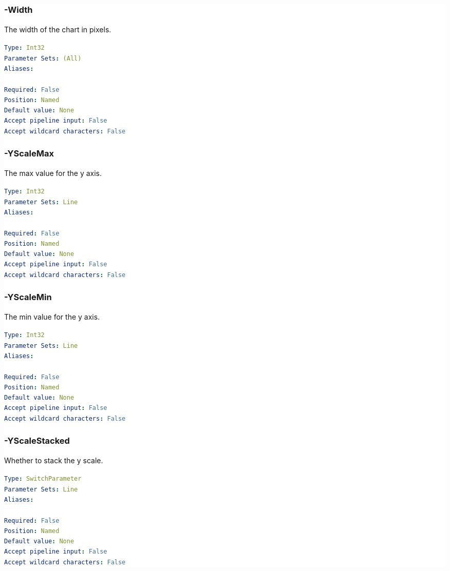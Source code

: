 ### -Width
The width of the chart in pixels.

```yaml
Type: Int32
Parameter Sets: (All)
Aliases: 

Required: False
Position: Named
Default value: None
Accept pipeline input: False
Accept wildcard characters: False
```

### -YScaleMax
The max value for the y axis.

```yaml
Type: Int32
Parameter Sets: Line
Aliases: 

Required: False
Position: Named
Default value: None
Accept pipeline input: False
Accept wildcard characters: False
```

### -YScaleMin
The min value for the y axis.

```yaml
Type: Int32
Parameter Sets: Line
Aliases: 

Required: False
Position: Named
Default value: None
Accept pipeline input: False
Accept wildcard characters: False
```

### -YScaleStacked
Whether to stack the y scale.

```yaml
Type: SwitchParameter
Parameter Sets: Line
Aliases: 

Required: False
Position: Named
Default value: None
Accept pipeline input: False
Accept wildcard characters: False
```
